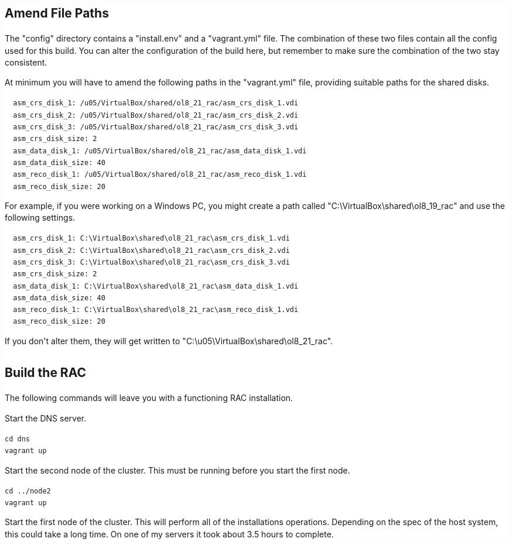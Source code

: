 ## Amend File Paths

The "config" directory contains a "install.env" and a "vagrant.yml" file. The combination of these two files contain all the config used for this build. You can alter the configuration of the build here, but remember to make sure the combination of the two stay consistent.

At minimum you will have to amend the following paths in the "vagrant.yml" file, providing suitable paths for the shared disks.

```
  asm_crs_disk_1: /u05/VirtualBox/shared/ol8_21_rac/asm_crs_disk_1.vdi
  asm_crs_disk_2: /u05/VirtualBox/shared/ol8_21_rac/asm_crs_disk_2.vdi
  asm_crs_disk_3: /u05/VirtualBox/shared/ol8_21_rac/asm_crs_disk_3.vdi
  asm_crs_disk_size: 2
  asm_data_disk_1: /u05/VirtualBox/shared/ol8_21_rac/asm_data_disk_1.vdi
  asm_data_disk_size: 40
  asm_reco_disk_1: /u05/VirtualBox/shared/ol8_21_rac/asm_reco_disk_1.vdi
  asm_reco_disk_size: 20
```

For example, if you were working on a Windows PC, you might create a path called "C:\VirtualBox\shared\ol8_19_rac" and use the following settings.

```
  asm_crs_disk_1: C:\VirtualBox\shared\ol8_21_rac\asm_crs_disk_1.vdi
  asm_crs_disk_2: C:\VirtualBox\shared\ol8_21_rac\asm_crs_disk_2.vdi
  asm_crs_disk_3: C:\VirtualBox\shared\ol8_21_rac\asm_crs_disk_3.vdi
  asm_crs_disk_size: 2
  asm_data_disk_1: C:\VirtualBox\shared\ol8_21_rac\asm_data_disk_1.vdi
  asm_data_disk_size: 40
  asm_reco_disk_1: C:\VirtualBox\shared\ol8_21_rac\asm_reco_disk_1.vdi
  asm_reco_disk_size: 20
```

If you don't alter them, they will get written to "C:\u05\VirtualBox\shared\ol8_21_rac".

## Build the RAC

The following commands will leave you with a functioning RAC installation.

Start the DNS server.

```
cd dns
vagrant up
```

Start the second node of the cluster. This must be running before you start the first node.

```
cd ../node2
vagrant up
```

Start the first node of the cluster. This will perform all of the installations operations. Depending on the spec of the host system, this could take a long time. On one of my servers it took about 3.5 hours to complete.
